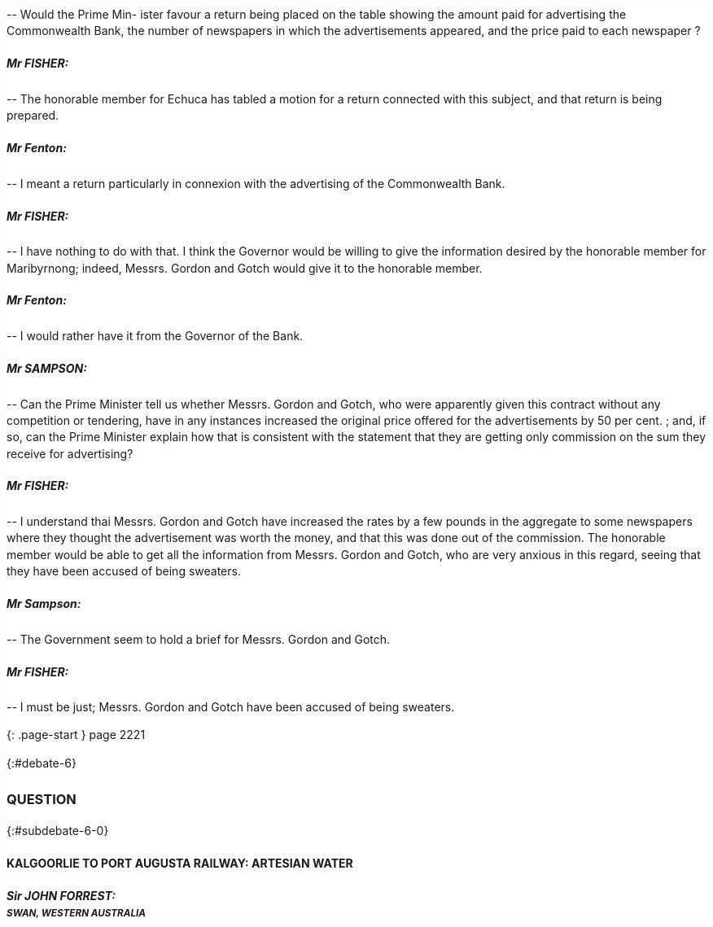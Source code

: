 -- Would the Prime Min- ister favour a return being placed on the table showing the amount paid for advertising the Commonwealth Bank, the number of newspapers in which the advertisements appeared, and the price paid to each newspaper ? 

##### Mr FISHER:

-- The honorable member for Echuca has tabled a motion for a return connected with this subject, and that return is being prepared. 

##### Mr Fenton:

--  I meant a return particularly in connexion with the advertising of the Commonwealth Bank. 

##### Mr FISHER:

-- I have nothing to do with that. I think the Governor would be willing to give the information desired by the honorable member for Maribyrnong; indeed, Messrs. Gordon and Gotch would give it to the honorable member. 

##### Mr Fenton:

--  I would rather have it from the Governor of the Bank. 

##### Mr SAMPSON:

-- Can the Prime Minister tell us whether Messrs. Gordon and Gotch, who were apparently given this contract without any competition or tendering, have in any instances increased the original price offered for the advertisements by 50 per cent. ; and, if so, can the Prime Minister explain how that is consistent with the statement that they are getting only commission on the sum they receive for advertising? 

##### Mr FISHER:

-- I understand thai Messrs. Gordon and Gotch have increased the rates by a few pounds in the aggregate to some newspapers where they thought the advertisement was worth the money, and that this was done out of the commission. The honorable member would be able to get all the information from Messrs. Gordon and Gotch, who are very anxious in this regard, seeing that they have been accused of being sweaters. 

##### Mr Sampson:

--  The Government seem to hold a brief for Messrs. Gordon and Gotch. 

##### Mr FISHER:

-- I must be just; Messrs. Gordon and Gotch have been accused of being sweaters. 

{: .page-start }
page 2221

{:#debate-6}
### QUESTION

{:#subdebate-6-0}
#### KALGOORLIE TO PORT AUGUSTA RAILWAY: ARTESIAN WATER

##### Sir JOHN FORREST:<br><small class="text-muted">SWAN, WESTERN AUSTRALIA</small>

